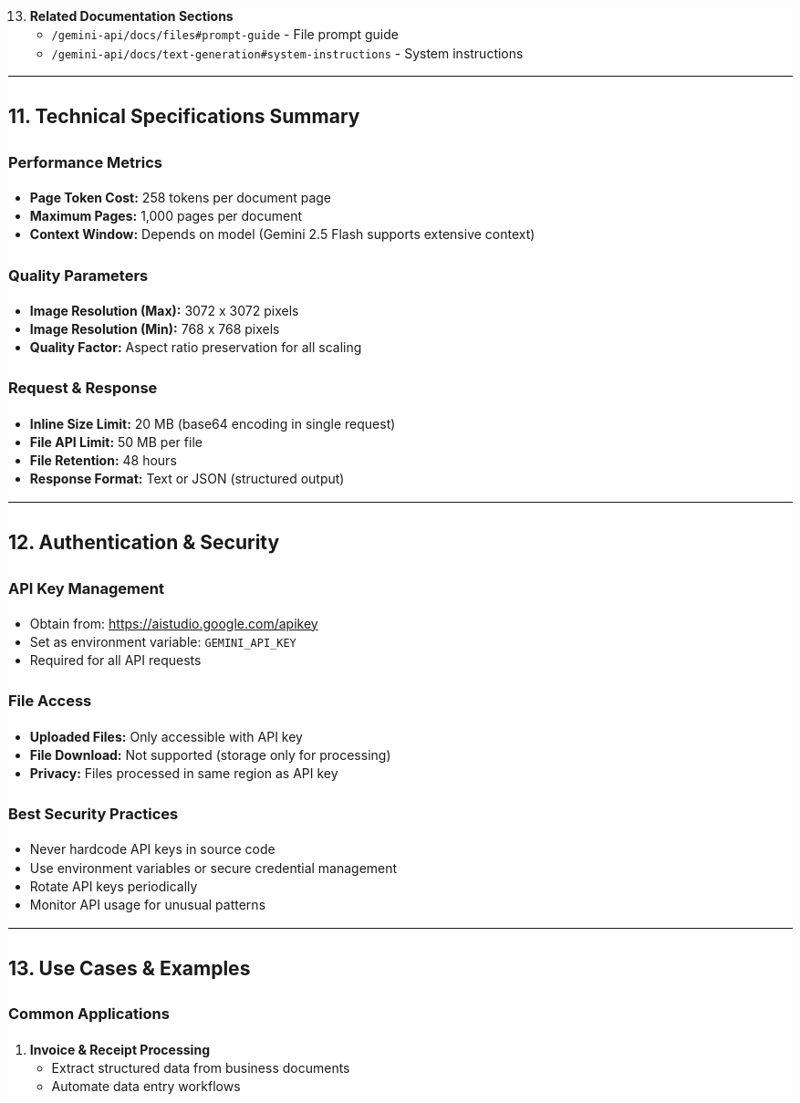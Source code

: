 13. **Related Documentation Sections**
    - `/gemini-api/docs/files#prompt-guide` - File prompt guide
    - `/gemini-api/docs/text-generation#system-instructions` - System instructions

---

## 11. Technical Specifications Summary

### Performance Metrics
- **Page Token Cost:** 258 tokens per document page
- **Maximum Pages:** 1,000 pages per document
- **Context Window:** Depends on model (Gemini 2.5 Flash supports extensive context)

### Quality Parameters
- **Image Resolution (Max):** 3072 x 3072 pixels
- **Image Resolution (Min):** 768 x 768 pixels
- **Quality Factor:** Aspect ratio preservation for all scaling

### Request & Response
- **Inline Size Limit:** 20 MB (base64 encoding in single request)
- **File API Limit:** 50 MB per file
- **File Retention:** 48 hours
- **Response Format:** Text or JSON (structured output)

---

## 12. Authentication & Security

### API Key Management
- Obtain from: https://aistudio.google.com/apikey
- Set as environment variable: `GEMINI_API_KEY`
- Required for all API requests

### File Access
- **Uploaded Files:** Only accessible with API key
- **File Download:** Not supported (storage only for processing)
- **Privacy:** Files processed in same region as API key

### Best Security Practices
- Never hardcode API keys in source code
- Use environment variables or secure credential management
- Rotate API keys periodically
- Monitor API usage for unusual patterns

---

## 13. Use Cases & Examples

### Common Applications
1. **Invoice & Receipt Processing**
   - Extract structured data from business documents
   - Automate data entry workflows
